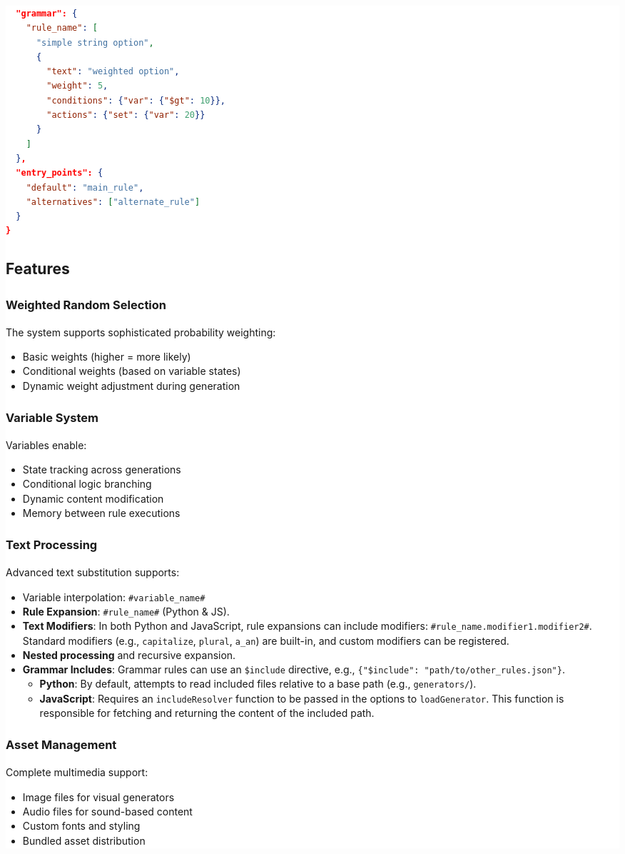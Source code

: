 ```json
  "grammar": {
    "rule_name": [
      "simple string option",
      {
        "text": "weighted option",
        "weight": 5,
        "conditions": {"var": {"$gt": 10}},
        "actions": {"set": {"var": 20}}
      }
    ]
  },
  "entry_points": {
    "default": "main_rule",
    "alternatives": ["alternate_rule"]
  }
}
```

## Features

### Weighted Random Selection
The system supports sophisticated probability weighting:
- Basic weights (higher = more likely)
- Conditional weights (based on variable states)
- Dynamic weight adjustment during generation

### Variable System
Variables enable:
- State tracking across generations
- Conditional logic branching
- Dynamic content modification
- Memory between rule executions

### Text Processing
Advanced text substitution supports:
- Variable interpolation: `#variable_name#`
- **Rule Expansion**: `#rule_name#` (Python & JS).
- **Text Modifiers**: In both Python and JavaScript, rule expansions can include modifiers: `#rule_name.modifier1.modifier2#`. Standard modifiers (e.g., `capitalize`, `plural`, `a_an`) are built-in, and custom modifiers can be registered.
- **Nested processing** and recursive expansion.
- **Grammar Includes**: Grammar rules can use an `$include` directive, e.g., `{"$include": "path/to/other_rules.json"}`.
    - **Python**: By default, attempts to read included files relative to a base path (e.g., `generators/`).
    - **JavaScript**: Requires an `includeResolver` function to be passed in the options to `loadGenerator`. This function is responsible for fetching and returning the content of the included path.

### Asset Management
Complete multimedia support:
- Image files for visual generators
- Audio files for sound-based content
- Custom fonts and styling
- Bundled asset distribution
